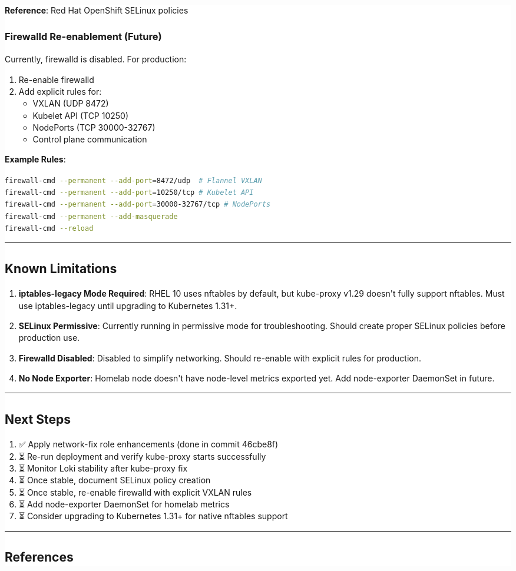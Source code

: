 **Reference**: Red Hat OpenShift SELinux policies

### Firewalld Re-enablement (Future)

Currently, firewalld is disabled. For production:

1. Re-enable firewalld
2. Add explicit rules for:
   - VXLAN (UDP 8472)
   - Kubelet API (TCP 10250)
   - NodePorts (TCP 30000-32767)
   - Control plane communication

**Example Rules**:
```bash
firewall-cmd --permanent --add-port=8472/udp  # Flannel VXLAN
firewall-cmd --permanent --add-port=10250/tcp # Kubelet API
firewall-cmd --permanent --add-port=30000-32767/tcp # NodePorts
firewall-cmd --permanent --add-masquerade
firewall-cmd --reload
```

---

## Known Limitations

1. **iptables-legacy Mode Required**: RHEL 10 uses nftables by default, but kube-proxy v1.29 doesn't fully support nftables. Must use iptables-legacy until upgrading to Kubernetes 1.31+.

2. **SELinux Permissive**: Currently running in permissive mode for troubleshooting. Should create proper SELinux policies before production use.

3. **Firewalld Disabled**: Disabled to simplify networking. Should re-enable with explicit rules for production.

4. **No Node Exporter**: Homelab node doesn't have node-level metrics exported yet. Add node-exporter DaemonSet in future.

---

## Next Steps

1. ✅ Apply network-fix role enhancements (done in commit 46cbe8f)
2. ⏳ Re-run deployment and verify kube-proxy starts successfully
3. ⏳ Monitor Loki stability after kube-proxy fix
4. ⏳ Once stable, document SELinux policy creation
5. ⏳ Once stable, re-enable firewalld with explicit VXLAN rules
6. ⏳ Add node-exporter DaemonSet for homelab metrics
7. ⏳ Consider upgrading to Kubernetes 1.31+ for native nftables support

---

## References

